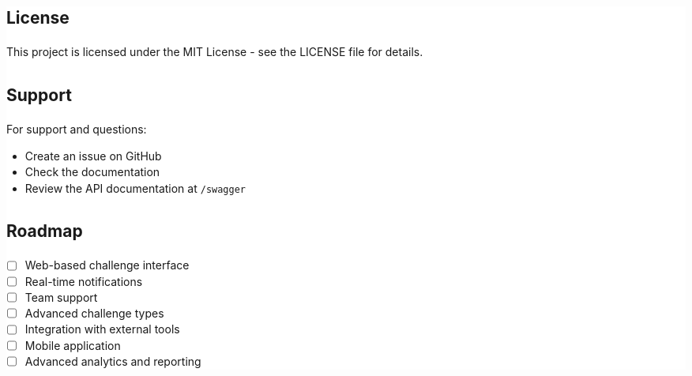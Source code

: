 ## License

This project is licensed under the MIT License - see the LICENSE file for details.

## Support

For support and questions:
- Create an issue on GitHub
- Check the documentation
- Review the API documentation at `/swagger`

## Roadmap

- [ ] Web-based challenge interface
- [ ] Real-time notifications
- [ ] Team support
- [ ] Advanced challenge types
- [ ] Integration with external tools
- [ ] Mobile application
- [ ] Advanced analytics and reporting 